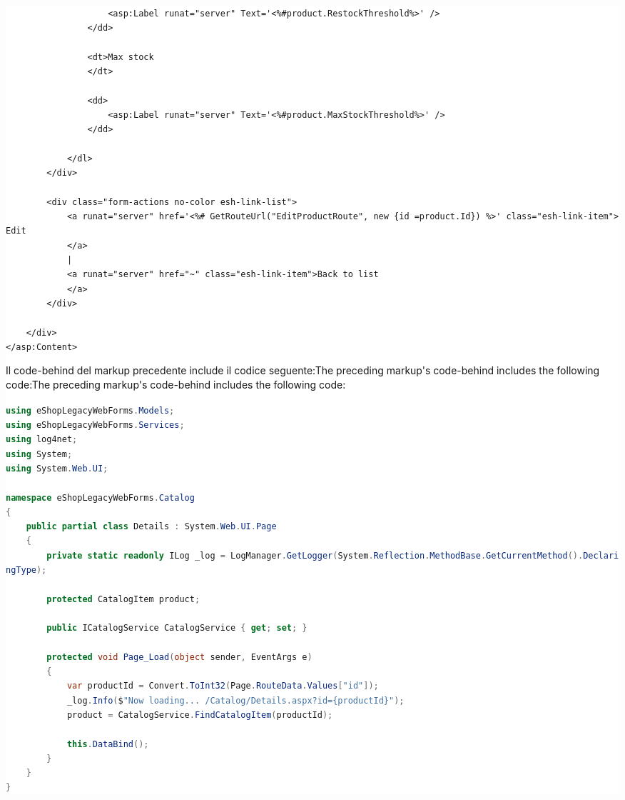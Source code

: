 ```aspx-csharp
                    <asp:Label runat="server" Text='<%#product.RestockThreshold%>' />
                </dd>

                <dt>Max stock
                </dt>

                <dd>
                    <asp:Label runat="server" Text='<%#product.MaxStockThreshold%>' />
                </dd>

            </dl>
        </div>

        <div class="form-actions no-color esh-link-list">
            <a runat="server" href='<%# GetRouteUrl("EditProductRoute", new {id =product.Id}) %>' class="esh-link-item">Edit
            </a>
            |
            <a runat="server" href="~" class="esh-link-item">Back to list
            </a>
        </div>

    </div>
</asp:Content>
```

<span data-ttu-id="f905c-220">Il code-behind del markup precedente include il codice seguente:The preceding markup's code-behind includes the following code:</span><span class="sxs-lookup"><span data-stu-id="f905c-220">The preceding markup's code-behind includes the following code:</span></span>

```csharp
using eShopLegacyWebForms.Models;
using eShopLegacyWebForms.Services;
using log4net;
using System;
using System.Web.UI;

namespace eShopLegacyWebForms.Catalog
{
    public partial class Details : System.Web.UI.Page
    {
        private static readonly ILog _log = LogManager.GetLogger(System.Reflection.MethodBase.GetCurrentMethod().DeclaringType);

        protected CatalogItem product;

        public ICatalogService CatalogService { get; set; }

        protected void Page_Load(object sender, EventArgs e)
        {
            var productId = Convert.ToInt32(Page.RouteData.Values["id"]);
            _log.Info($"Now loading... /Catalog/Details.aspx?id={productId}");
            product = CatalogService.FindCatalogItem(productId);

            this.DataBind();
        }
    }
}
```
